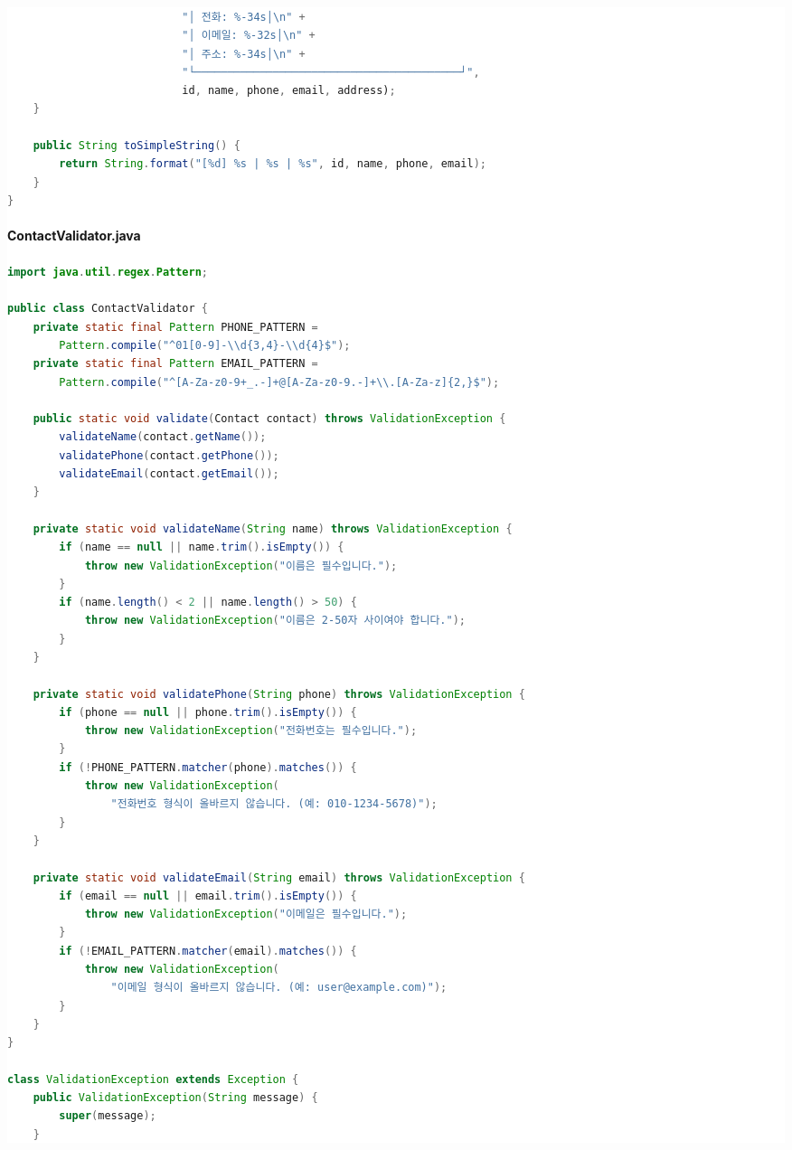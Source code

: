 ```java
                           "│ 전화: %-34s│\n" +
                           "│ 이메일: %-32s│\n" +
                           "│ 주소: %-34s│\n" +
                           "└─────────────────────────────────────────┘",
                           id, name, phone, email, address);
    }

    public String toSimpleString() {
        return String.format("[%d] %s | %s | %s", id, name, phone, email);
    }
}
```

#### ContactValidator.java
```java
import java.util.regex.Pattern;

public class ContactValidator {
    private static final Pattern PHONE_PATTERN =
        Pattern.compile("^01[0-9]-\\d{3,4}-\\d{4}$");
    private static final Pattern EMAIL_PATTERN =
        Pattern.compile("^[A-Za-z0-9+_.-]+@[A-Za-z0-9.-]+\\.[A-Za-z]{2,}$");

    public static void validate(Contact contact) throws ValidationException {
        validateName(contact.getName());
        validatePhone(contact.getPhone());
        validateEmail(contact.getEmail());
    }

    private static void validateName(String name) throws ValidationException {
        if (name == null || name.trim().isEmpty()) {
            throw new ValidationException("이름은 필수입니다.");
        }
        if (name.length() < 2 || name.length() > 50) {
            throw new ValidationException("이름은 2-50자 사이여야 합니다.");
        }
    }

    private static void validatePhone(String phone) throws ValidationException {
        if (phone == null || phone.trim().isEmpty()) {
            throw new ValidationException("전화번호는 필수입니다.");
        }
        if (!PHONE_PATTERN.matcher(phone).matches()) {
            throw new ValidationException(
                "전화번호 형식이 올바르지 않습니다. (예: 010-1234-5678)");
        }
    }

    private static void validateEmail(String email) throws ValidationException {
        if (email == null || email.trim().isEmpty()) {
            throw new ValidationException("이메일은 필수입니다.");
        }
        if (!EMAIL_PATTERN.matcher(email).matches()) {
            throw new ValidationException(
                "이메일 형식이 올바르지 않습니다. (예: user@example.com)");
        }
    }
}

class ValidationException extends Exception {
    public ValidationException(String message) {
        super(message);
    }
```